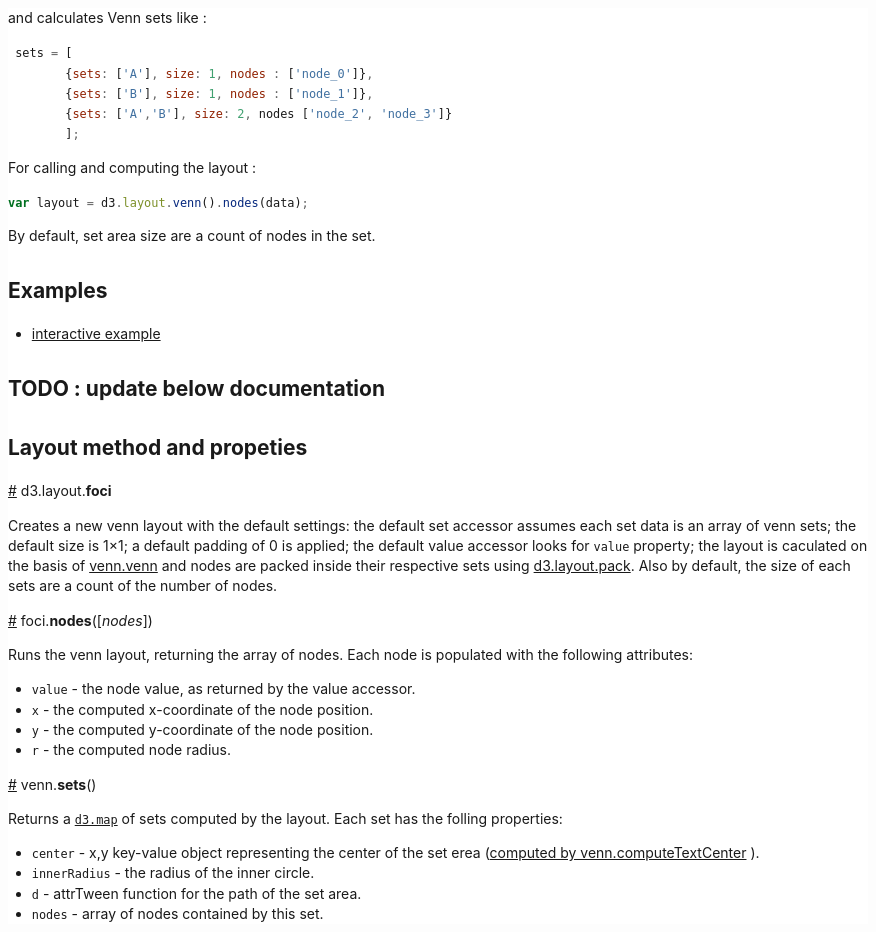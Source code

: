 and calculates Venn sets like : 
```js
 sets = [ 
        {sets: ['A'], size: 1, nodes : ['node_0']}, 
        {sets: ['B'], size: 1, nodes : ['node_1']},
        {sets: ['A','B'], size: 2, nodes ['node_2', 'node_3']}
        ];
```    

For calling and computing the layout : 
```js
var layout = d3.layout.venn().nodes(data);
```

By default, set area size are a count of nodes in the set.


## Examples
- [interactive example](http://bl.ocks.org/christophe-g/23616ee1a7125032d557)


## TODO : update below documentation
## Layout method and propeties 

<a name="foci" href="#foci">#</a> d3.layout.<b>foci</b>

Creates a new venn layout with the default settings: the default set accessor assumes each set data is an array of venn sets; the default size is 1×1; a default padding of 0 is applied; the default value accessor looks for `value` property; the layout is caculated on the basis of [venn.venn](https://github.com/benfred/venn.js/blob/master/src/layout.js) and nodes are packed inside their respective sets using [d3.layout.pack](https://github.com/mbostock/d3/wiki/Pack-Layout). Also by default, the size of each sets are a count of the number of nodes. 


<a name="nodes" href="#nodes">#</a> foci.<b>nodes</b>([<i>nodes</i>])

Runs the venn layout, returning the array of nodes. 
Each node is populated with the following attributes:

- `value` - the node value, as returned by the value accessor.
- `x` - the computed x-coordinate of the node position.
- `y` - the computed y-coordinate of the node position.
- `r` - the computed node radius.



<a name="sets" href="#sets">#</a> venn.<b>sets</b>()

Returns a [`d3.map`](https://github.com/mbostock/d3/wiki/Arrays#maps) of sets computed by the layout.
Each set has the folling properties: 
- `center` - x,y key-value object representing the center of the set erea ([computed by venn.computeTextCenter](https://github.com/benfred/venn.js/blob/master/src/diagram.js#L369) ).
- `innerRadius` - the radius of the inner circle.
- `d` - attrTween function for the path of the set area.
- `nodes` - array of nodes contained by this set.

